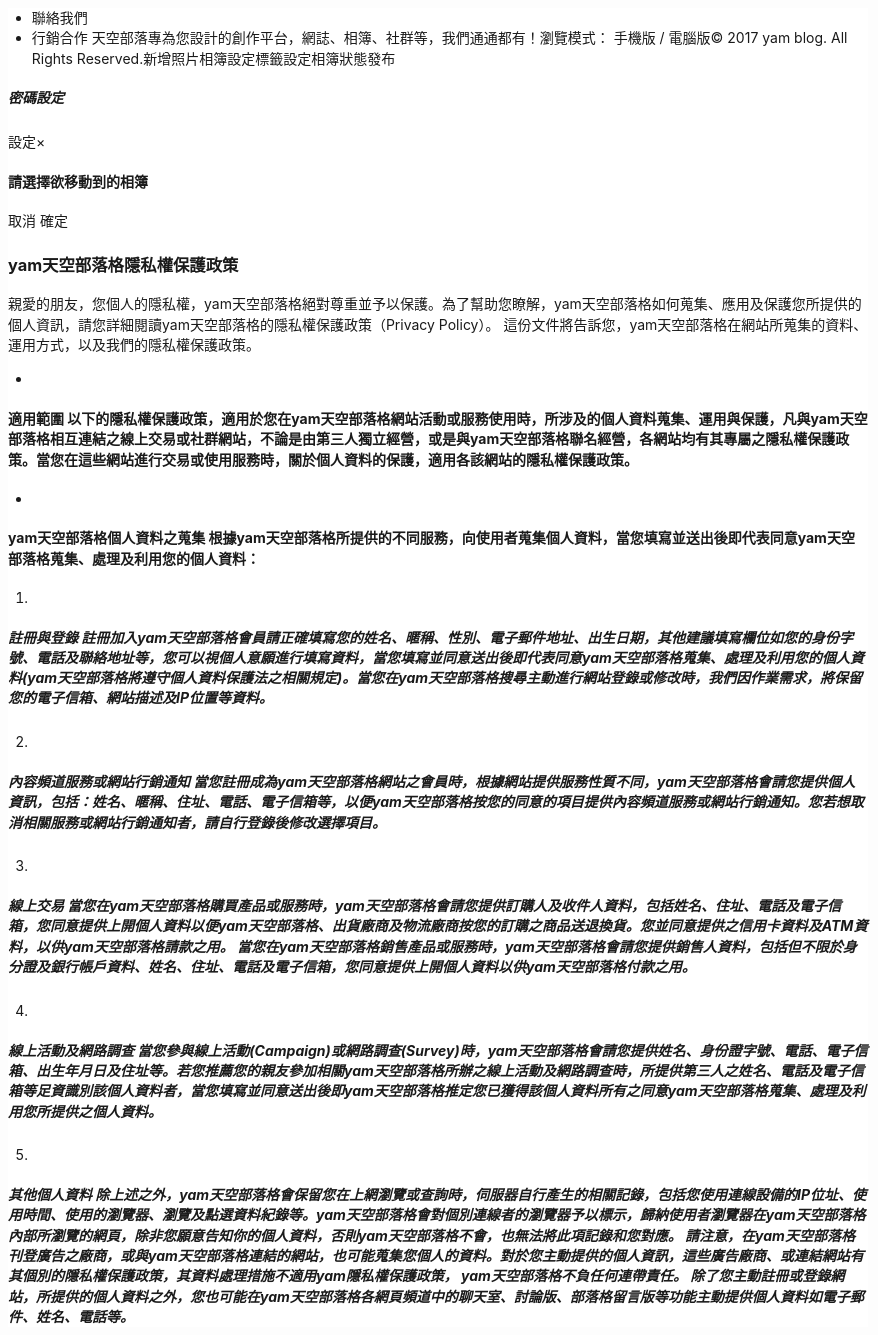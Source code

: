 -  聯絡我們
-  行銷合作
天空部落專為您設計的創作平台，網誌、相簿、社群等，我們通通都有！瀏覽模式：
手機版 / 電腦版© 2017 yam blog. All Rights
Reserved.新增照片相簿設定標籤設定相簿狀態發布
##### 密碼設定
設定×
#### 請選擇欲移動到的相簿
取消 確定
### yam天空部落格隱私權保護政策

親愛的朋友，您個人的隱私權，yam天空部落格絕對尊重並予以保護。為了幫助您瞭解，yam天空部落格如何蒐集、應用及保護您所提供的個人資訊，請您詳細閱讀yam天空部落格的隱私權保護政策（Privacy
Policy）。 這份文件將告訴您，yam天空部落格在網站所蒐集的資料、運用方式，以及我們的隱私權保護政策。

-   
#### 適用範圍  以下的隱私權保護政策，適用於您在yam天空部落格網站活動或服務使用時，所涉及的個人資料蒐集、運用與保護，凡與yam天空部落格相互連結之線上交易或社群網站，不論是由第三人獨立經營，或是與yam天空部落格聯名經營，各網站均有其專屬之隱私權保護政策。當您在這些網站進行交易或使用服務時，關於個人資料的保護，適用各該網站的隱私權保護政策。
-   
#### yam天空部落格個人資料之蒐集  根據yam天空部落格所提供的不同服務，向使用者蒐集個人資料，當您填寫並送出後即代表同意yam天空部落格蒐集、處理及利用您的個人資料：

1.     
##### 註冊與登錄    註冊加入yam天空部落格會員請正確填寫您的姓名、暱稱、性別、電子郵件地址、出生日期，其他建議填寫欄位如您的身份字號、電話及聯絡地址等，您可以視個人意願進行填寫資料，當您填寫並同意送出後即代表同意yam天空部落格蒐集、處理及利用您的個人資料(yam天空部落格將遵守個人資料保護法之相關規定)。當您在yam天空部落格搜尋主動進行網站登錄或修改時，我們因作業需求，將保留您的電子信箱、網站描述及IP位置等資料。
2.     
##### 內容頻道服務或網站行銷通知    當您註冊成為yam天空部落格網站之會員時，根據網站提供服務性質不同，yam天空部落格會請您提供個人資訊，包括：姓名、暱稱、住址、電話、電子信箱等，以便yam天空部落格按您的同意的項目提供內容頻道服務或網站行銷通知。您若想取消相關服務或網站行銷通知者，請自行登錄後修改選擇項目。
3.     
##### 線上交易    當您在yam天空部落格購買產品或服務時，yam天空部落格會請您提供訂購人及收件人資料，包括姓名、住址、電話及電子信箱，您同意提供上開個人資料以便yam天空部落格、出貨廠商及物流廠商按您的訂購之商品送退換貨。您並同意提供之信用卡資料及ATM資料，以供yam天空部落格請款之用。 當您在yam天空部落格銷售產品或服務時，yam天空部落格會請您提供銷售人資料，包括但不限於身分證及銀行帳戶資料、姓名、住址、電話及電子信箱，您同意提供上開個人資料以供yam天空部落格付款之用。
4.     
##### 線上活動及網路調查    當您參與線上活動(Campaign)或網路調查(Survey)時，yam天空部落格會請您提供姓名、身份證字號、電話、電子信箱、出生年月日及住址等。若您推薦您的親友參加相關yam天空部落格所辦之線上活動及網路調查時，所提供第三人之姓名、電話及電子信箱等足資識別該個人資料者，當您填寫並同意送出後即yam天空部落格推定您已獲得該個人資料所有之同意yam天空部落格蒐集、處理及利用您所提供之個人資料。
5.     
##### 其他個人資料    除上述之外，yam天空部落格會保留您在上網瀏覽或查詢時，伺服器自行產生的相關記錄，包括您使用連線設備的IP位址、使用時間、使用的瀏覽器、瀏覽及點選資料紀錄等。yam天空部落格會對個別連線者的瀏覽器予以標示，歸納使用者瀏覽器在yam天空部落格內部所瀏覽的網頁，除非您願意告知你的個人資料，否則yam天空部落格不會，也無法將此項記錄和您對應。 請注意，在yam天空部落格刊登廣告之廠商，或與yam天空部落格連結的網站，也可能蒐集您個人的資料。對於您主動提供的個人資訊，這些廣告廠商、或連結網站有其個別的隱私權保護政策，其資料處理措施不適用yam隱私權保護政策， yam天空部落格不負任何連帶責任。 除了您主動註冊或登錄網站，所提供的個人資料之外，您也可能在yam天空部落格各網頁頻道中的聊天室、討論版、部落格留言版等功能主動提供個人資料如電子郵件、姓名、電話等。
